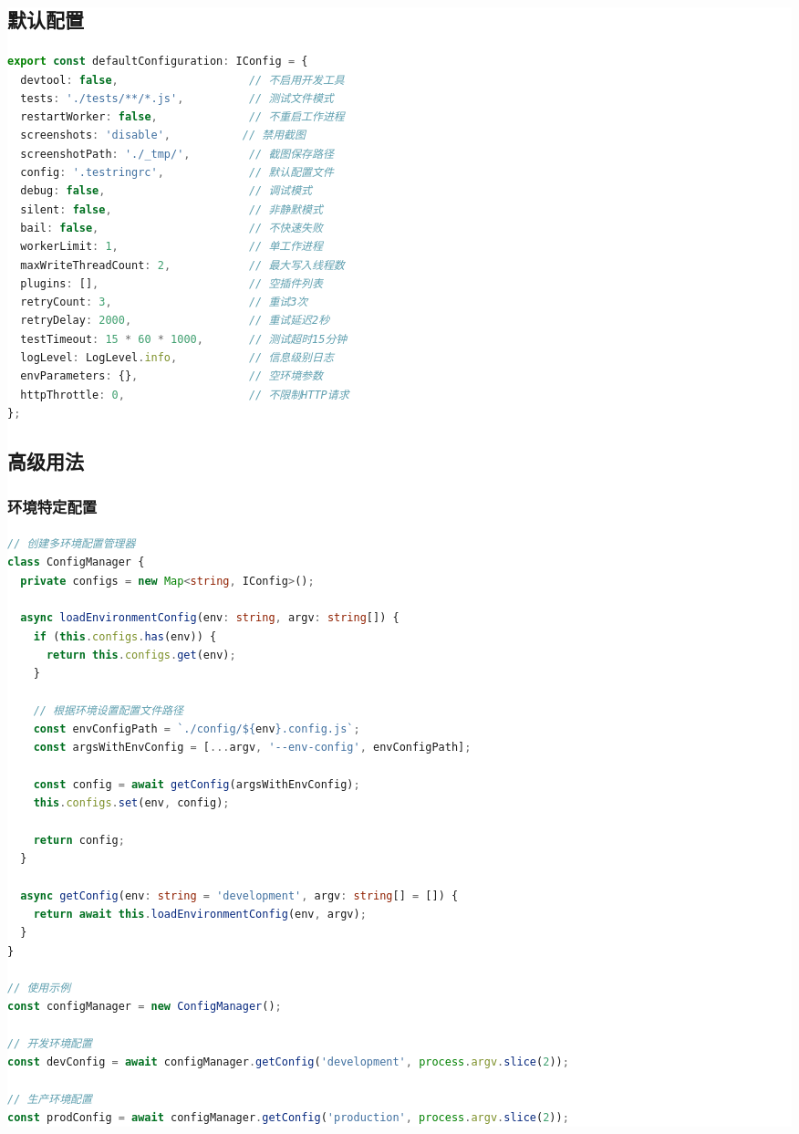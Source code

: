 ## 默认配置

```typescript
export const defaultConfiguration: IConfig = {
  devtool: false,                    // 不启用开发工具
  tests: './tests/**/*.js',          // 测试文件模式
  restartWorker: false,              // 不重启工作进程
  screenshots: 'disable',           // 禁用截图
  screenshotPath: './_tmp/',         // 截图保存路径
  config: '.testringrc',             // 默认配置文件
  debug: false,                      // 调试模式
  silent: false,                     // 非静默模式
  bail: false,                       // 不快速失败
  workerLimit: 1,                    // 单工作进程
  maxWriteThreadCount: 2,            // 最大写入线程数
  plugins: [],                       // 空插件列表
  retryCount: 3,                     // 重试3次
  retryDelay: 2000,                  // 重试延迟2秒
  testTimeout: 15 * 60 * 1000,       // 测试超时15分钟
  logLevel: LogLevel.info,           // 信息级别日志
  envParameters: {},                 // 空环境参数
  httpThrottle: 0,                   // 不限制HTTP请求
};
```

## 高级用法

### 环境特定配置

```typescript
// 创建多环境配置管理器
class ConfigManager {
  private configs = new Map<string, IConfig>();
  
  async loadEnvironmentConfig(env: string, argv: string[]) {
    if (this.configs.has(env)) {
      return this.configs.get(env);
    }
    
    // 根据环境设置配置文件路径
    const envConfigPath = `./config/${env}.config.js`;
    const argsWithEnvConfig = [...argv, '--env-config', envConfigPath];
    
    const config = await getConfig(argsWithEnvConfig);
    this.configs.set(env, config);
    
    return config;
  }
  
  async getConfig(env: string = 'development', argv: string[] = []) {
    return await this.loadEnvironmentConfig(env, argv);
  }
}

// 使用示例
const configManager = new ConfigManager();

// 开发环境配置
const devConfig = await configManager.getConfig('development', process.argv.slice(2));

// 生产环境配置
const prodConfig = await configManager.getConfig('production', process.argv.slice(2));

```
